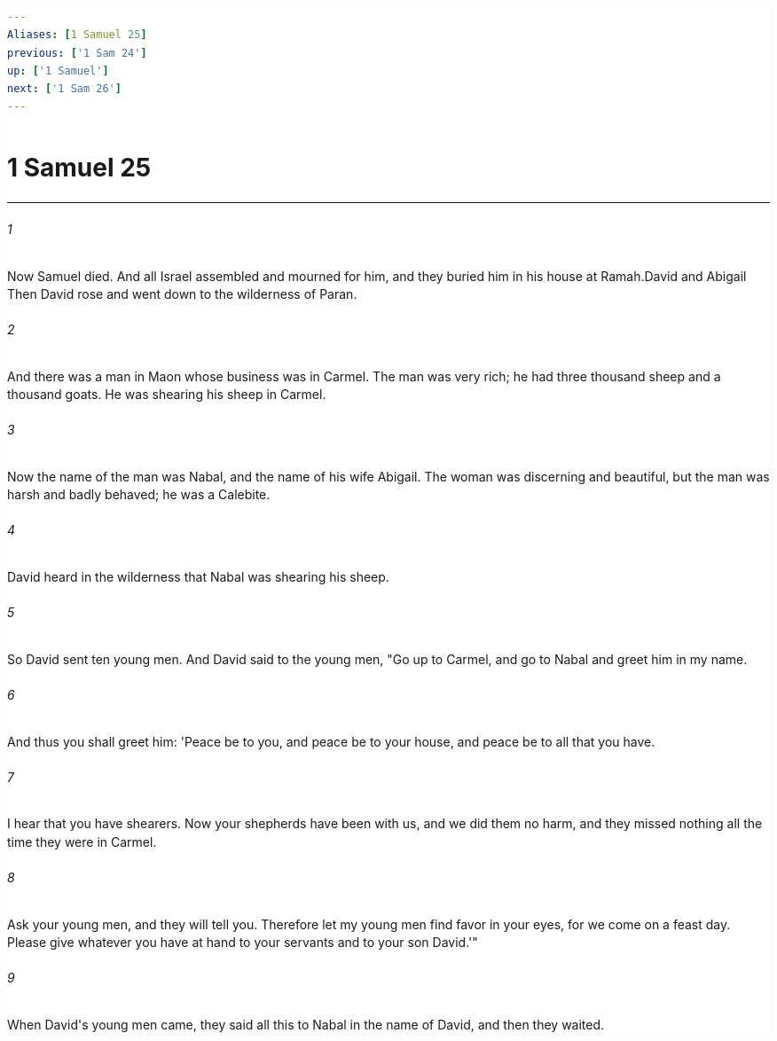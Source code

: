 ```yaml
---
Aliases: [1 Samuel 25]
previous: ['1 Sam 24']
up: ['1 Samuel']
next: ['1 Sam 26']
---
```

# 1 Samuel 25

***

 

###### 1 
Now Samuel died. And all Israel assembled and mourned for him, and they buried him in his house at Ramah.David and Abigail
 Then David rose and went down to the wilderness of Paran. 
 

###### 2 
And there was a man in Maon whose business was in Carmel. The man was very rich; he had three thousand sheep and a thousand goats. He was shearing his sheep in Carmel. 
 

###### 3 
Now the name of the man was Nabal, and the name of his wife Abigail. The woman was discerning and beautiful, but the man was harsh and badly behaved; he was a Calebite. 
 

###### 4 
David heard in the wilderness that Nabal was shearing his sheep. 
 

###### 5 
So David sent ten young men. And David said to the young men, "Go up to Carmel, and go to Nabal and greet him in my name. 
 

###### 6 
And thus you shall greet him: 'Peace be to you, and peace be to your house, and peace be to all that you have. 
 

###### 7 
I hear that you have shearers. Now your shepherds have been with us, and we did them no harm, and they missed nothing all the time they were in Carmel. 
 

###### 8 
Ask your young men, and they will tell you. Therefore let my young men find favor in your eyes, for we come on a feast day. Please give whatever you have at hand to your servants and to your son David.'"
 
 

###### 9 
When David's young men came, they said all this to Nabal in the name of David, and then they waited. 
 